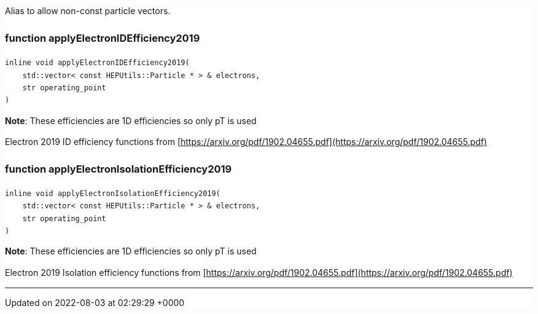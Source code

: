 Alias to allow non-const particle vectors. 

### function applyElectronIDEfficiency2019

```
inline void applyElectronIDEfficiency2019(
    std::vector< const HEPUtils::Particle * > & electrons,
    str operating_point
)
```


**Note**: These efficiencies are 1D efficiencies so only pT is used 

Electron 2019 ID efficiency functions from [https://arxiv.org/pdf/1902.04655.pdf](https://arxiv.org/pdf/1902.04655.pdf)


### function applyElectronIsolationEfficiency2019

```
inline void applyElectronIsolationEfficiency2019(
    std::vector< const HEPUtils::Particle * > & electrons,
    str operating_point
)
```


**Note**: These efficiencies are 1D efficiencies so only pT is used 

Electron 2019 Isolation efficiency functions from [https://arxiv.org/pdf/1902.04655.pdf](https://arxiv.org/pdf/1902.04655.pdf)






-------------------------------

Updated on 2022-08-03 at 02:29:29 +0000